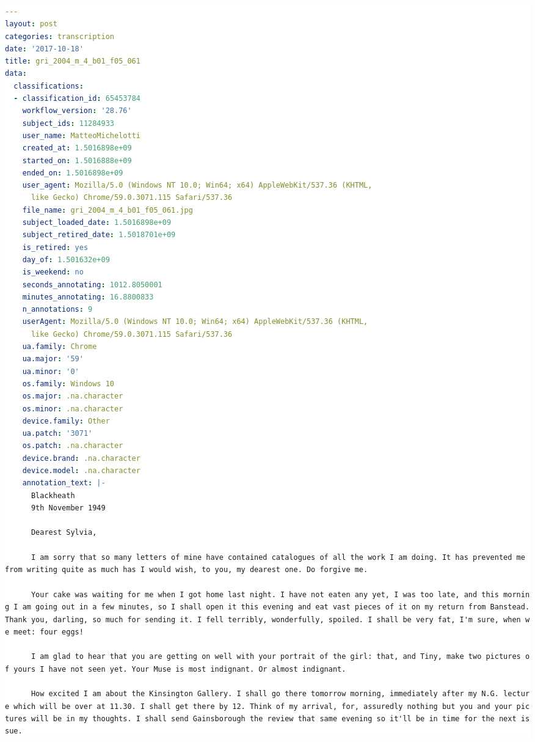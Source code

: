 ```yaml
---
layout: post
categories: transcription
date: '2017-10-18'
title: gri_2004_m_4_b01_f05_061
data:
  classifications:
  - classification_id: 65453784
    workflow_version: '28.76'
    subject_ids: 11284933
    user_name: MatteoMichelotti
    created_at: 1.5016898e+09
    started_on: 1.5016888e+09
    ended_on: 1.5016898e+09
    user_agent: Mozilla/5.0 (Windows NT 10.0; Win64; x64) AppleWebKit/537.36 (KHTML,
      like Gecko) Chrome/59.0.3071.115 Safari/537.36
    file_name: gri_2004_m_4_b01_f05_061.jpg
    subject_loaded_date: 1.5016898e+09
    subject_retired_date: 1.5018701e+09
    is_retired: yes
    day_of: 1.501632e+09
    is_weekend: no
    seconds_annotating: 1012.8050001
    minutes_annotating: 16.8800833
    n_annotations: 9
    userAgent: Mozilla/5.0 (Windows NT 10.0; Win64; x64) AppleWebKit/537.36 (KHTML,
      like Gecko) Chrome/59.0.3071.115 Safari/537.36
    ua.family: Chrome
    ua.major: '59'
    ua.minor: '0'
    os.family: Windows 10
    os.major: .na.character
    os.minor: .na.character
    device.family: Other
    ua.patch: '3071'
    os.patch: .na.character
    device.brand: .na.character
    device.model: .na.character
    annotation_text: |-
      Blackheath
      9th November 1949

      Dearest Sylvia,

      I am sorry that so many letters of mine have contained catalogues of all the work I am doing. It has prevented me from writing quite as much has I would wish, to you, my dearest one. Do forgive me.

      Your cake was waiting for me when I got home last night. I have not eaten any yet, I was too late, and this morning I am going out in a few minutes, so I shall open it this evening and eat vast pieces of it on my return from Banstead. Thank you, darling, so much for sending it. I fell terribly, wonderfully, spoiled. I shall be very fat, I'm sure, when we meet: four eggs!

      I am glad to hear that you are getting on well with your portrait of the girl: that, and Tiny, make two pictures of yours I have not seen yet. Your Muse is most indignant. Or almost indignant.

      How excited I am about the Kinsington Gallery. I shall go there tomorrow morning, immediately after my N.G. lecture which will be over at 11.30. I shall get there by 12. Think of my arrival, for, assuredly nothing but you and your pictures will be in my thoughts. I shall send Gainsborough the review that same evening so it'll be in time for the next issue.

```